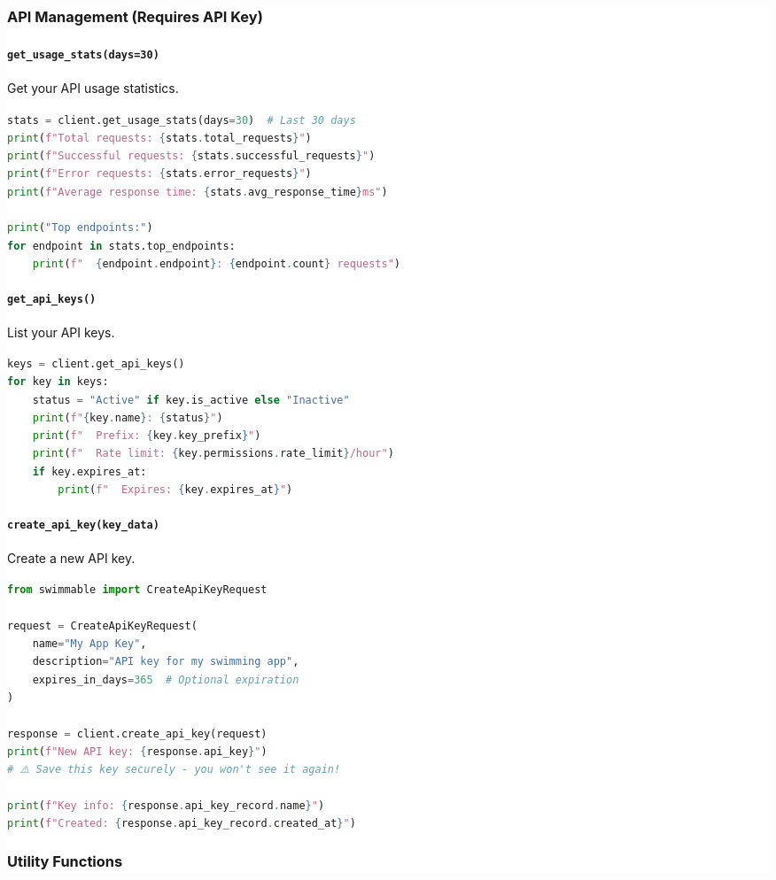 ### API Management (Requires API Key)

#### `get_usage_stats(days=30)`

Get your API usage statistics.

```python
stats = client.get_usage_stats(days=30)  # Last 30 days
print(f"Total requests: {stats.total_requests}")
print(f"Successful requests: {stats.successful_requests}")
print(f"Error requests: {stats.error_requests}")
print(f"Average response time: {stats.avg_response_time}ms")

print("Top endpoints:")
for endpoint in stats.top_endpoints:
    print(f"  {endpoint.endpoint}: {endpoint.count} requests")
```

#### `get_api_keys()`

List your API keys.

```python
keys = client.get_api_keys()
for key in keys:
    status = "Active" if key.is_active else "Inactive"
    print(f"{key.name}: {status}")
    print(f"  Prefix: {key.key_prefix}")
    print(f"  Rate limit: {key.permissions.rate_limit}/hour")
    if key.expires_at:
        print(f"  Expires: {key.expires_at}")
```

#### `create_api_key(key_data)`

Create a new API key.

```python
from swimmable import CreateApiKeyRequest

request = CreateApiKeyRequest(
    name="My App Key",
    description="API key for my swimming app",
    expires_in_days=365  # Optional expiration
)

response = client.create_api_key(request)
print(f"New API key: {response.api_key}")
# ⚠️ Save this key securely - you won't see it again!

print(f"Key info: {response.api_key_record.name}")
print(f"Created: {response.api_key_record.created_at}")
```

### Utility Functions
